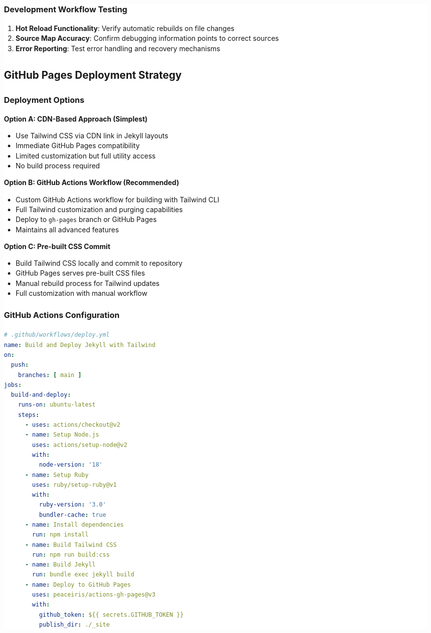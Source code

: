 ### Development Workflow Testing
1. **Hot Reload Functionality**: Verify automatic rebuilds on file changes
2. **Source Map Accuracy**: Confirm debugging information points to correct sources
3. **Error Reporting**: Test error handling and recovery mechanisms

## GitHub Pages Deployment Strategy

### Deployment Options

**Option A: CDN-Based Approach (Simplest)**
- Use Tailwind CSS via CDN link in Jekyll layouts
- Immediate GitHub Pages compatibility
- Limited customization but full utility access
- No build process required

**Option B: GitHub Actions Workflow (Recommended)**
- Custom GitHub Actions workflow for building with Tailwind CLI
- Full Tailwind customization and purging capabilities
- Deploy to `gh-pages` branch or GitHub Pages
- Maintains all advanced features

**Option C: Pre-built CSS Commit**
- Build Tailwind CSS locally and commit to repository
- GitHub Pages serves pre-built CSS files
- Manual rebuild process for Tailwind updates
- Full customization with manual workflow

### GitHub Actions Configuration

```yaml
# .github/workflows/deploy.yml
name: Build and Deploy Jekyll with Tailwind
on:
  push:
    branches: [ main ]
jobs:
  build-and-deploy:
    runs-on: ubuntu-latest
    steps:
      - uses: actions/checkout@v2
      - name: Setup Node.js
        uses: actions/setup-node@v2
        with:
          node-version: '18'
      - name: Setup Ruby
        uses: ruby/setup-ruby@v1
        with:
          ruby-version: '3.0'
          bundler-cache: true
      - name: Install dependencies
        run: npm install
      - name: Build Tailwind CSS
        run: npm run build:css
      - name: Build Jekyll
        run: bundle exec jekyll build
      - name: Deploy to GitHub Pages
        uses: peaceiris/actions-gh-pages@v3
        with:
          github_token: ${{ secrets.GITHUB_TOKEN }}
          publish_dir: ./_site
```
